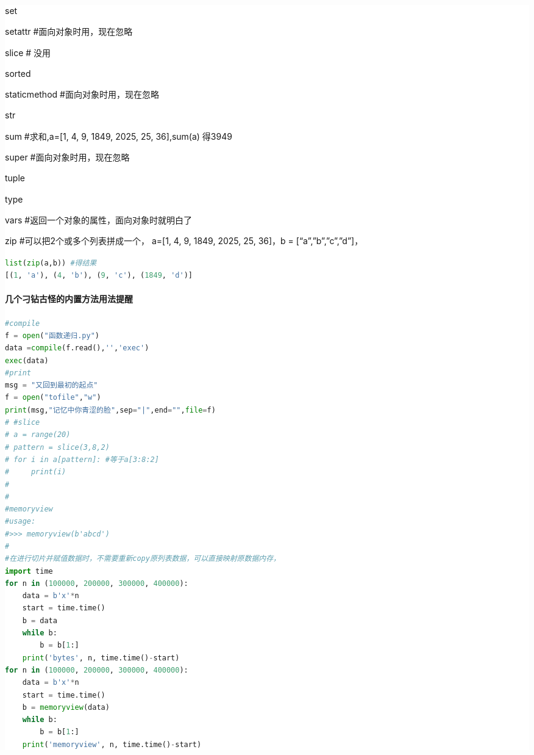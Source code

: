 set  
  
setattr \#面向对象时用，现在忽略  
  
slice \# 没用  
  
sorted  
  
staticmethod \#面向对象时用，现在忽略  
  
str  
  
sum \#求和,a=\[1, 4, 9, 1849, 2025, 25, 36\],sum\(a\) 得3949  
  
super \#面向对象时用，现在忽略  
  
tuple  
  
type  
  
vars \#返回一个对象的属性，面向对象时就明白了  
  
zip \#可以把2个或多个列表拼成一个， a=\[1, 4, 9, 1849, 2025, 25, 36\]，b = \[“a”,”b”,”c”,”d”\]，

```py
list(zip(a,b)) #得结果 
[(1, 'a'), (4, 'b'), (9, 'c'), (1849, 'd')]
```



#### 几个刁钻古怪的内置方法用法提醒

```py
#compile
f = open("函数递归.py")
data =compile(f.read(),'','exec')
exec(data)
#print
msg = "又回到最初的起点"
f = open("tofile","w")
print(msg,"记忆中你青涩的脸",sep="|",end="",file=f)
# #slice
# a = range(20)
# pattern = slice(3,8,2)
# for i in a[pattern]: #等于a[3:8:2]
#     print(i)
#
#
#memoryview
#usage:
#>>> memoryview(b'abcd')
#
#在进行切片并赋值数据时，不需要重新copy原列表数据，可以直接映射原数据内存，
import time
for n in (100000, 200000, 300000, 400000):
    data = b'x'*n
    start = time.time()
    b = data
    while b:
        b = b[1:]
    print('bytes', n, time.time()-start)
for n in (100000, 200000, 300000, 400000):
    data = b'x'*n
    start = time.time()
    b = memoryview(data)
    while b:
        b = b[1:]
    print('memoryview', n, time.time()-start)

```
